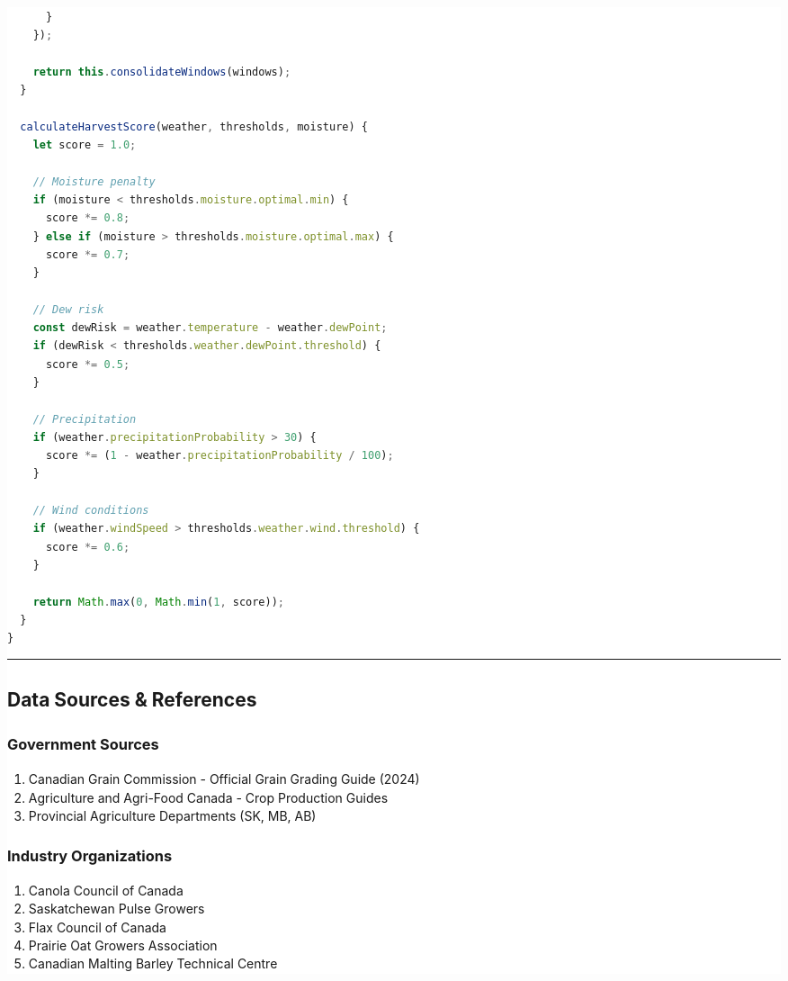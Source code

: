```javascript
      }
    });
    
    return this.consolidateWindows(windows);
  }
  
  calculateHarvestScore(weather, thresholds, moisture) {
    let score = 1.0;
    
    // Moisture penalty
    if (moisture < thresholds.moisture.optimal.min) {
      score *= 0.8;
    } else if (moisture > thresholds.moisture.optimal.max) {
      score *= 0.7;
    }
    
    // Dew risk
    const dewRisk = weather.temperature - weather.dewPoint;
    if (dewRisk < thresholds.weather.dewPoint.threshold) {
      score *= 0.5;
    }
    
    // Precipitation
    if (weather.precipitationProbability > 30) {
      score *= (1 - weather.precipitationProbability / 100);
    }
    
    // Wind conditions
    if (weather.windSpeed > thresholds.weather.wind.threshold) {
      score *= 0.6;
    }
    
    return Math.max(0, Math.min(1, score));
  }
}
```

---

## Data Sources & References

### Government Sources
1. Canadian Grain Commission - Official Grain Grading Guide (2024)
2. Agriculture and Agri-Food Canada - Crop Production Guides
3. Provincial Agriculture Departments (SK, MB, AB)

### Industry Organizations
1. Canola Council of Canada
2. Saskatchewan Pulse Growers
3. Flax Council of Canada
4. Prairie Oat Growers Association
5. Canadian Malting Barley Technical Centre
